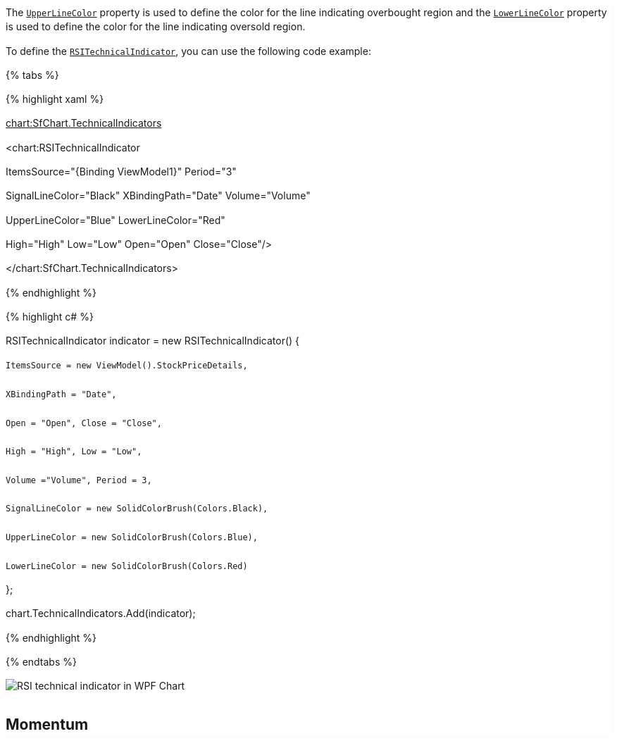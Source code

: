 The [`UpperLineColor`](https://help.syncfusion.com/cr/wpf/Syncfusion.UI.Xaml.Charts.RSITechnicalIndicator.html#Syncfusion_UI_Xaml_Charts_RSITechnicalIndicator_UpperLineColor) property is used to define the color for the line indicating overbought region and the [`LowerLineColor`](https://help.syncfusion.com/cr/wpf/Syncfusion.UI.Xaml.Charts.RSITechnicalIndicator.html#Syncfusion_UI_Xaml_Charts_RSITechnicalIndicator_LowerLineColor) property is used to define the color for the line indicating oversold region.

To define the [`RSITechnicalIndicator`](https://help.syncfusion.com/cr/wpf/Syncfusion.UI.Xaml.Charts.RSITechnicalIndicator.html#), you can use the following code example:

{% tabs %}

{% highlight xaml %}

<chart:SfChart.TechnicalIndicators>

<chart:RSITechnicalIndicator 

ItemsSource="{Binding  ViewModel1}"  Period="3"   

SignalLineColor="Black" XBindingPath="Date" Volume="Volume"  

UpperLineColor="Blue" LowerLineColor="Red"                  

High="High" Low="Low" Open="Open" Close="Close"/>

</chart:SfChart.TechnicalIndicators>

{% endhighlight %}

{% highlight c# %}

RSITechnicalIndicator indicator = new RSITechnicalIndicator()
{

    ItemsSource = new ViewModel().StockPriceDetails,

    XBindingPath = "Date",

    Open = "Open", Close = "Close",

    High = "High", Low = "Low",

    Volume ="Volume", Period = 3,

    SignalLineColor = new SolidColorBrush(Colors.Black),

    UpperLineColor = new SolidColorBrush(Colors.Blue),

    LowerLineColor = new SolidColorBrush(Colors.Red)

};

chart.TechnicalIndicators.Add(indicator);

{% endhighlight %}

{% endtabs %}

![RSI technical indicator in WPF Chart](technical-indicators_images/wpf-chart-rsi-technical-indicator.png)


## Momentum 
